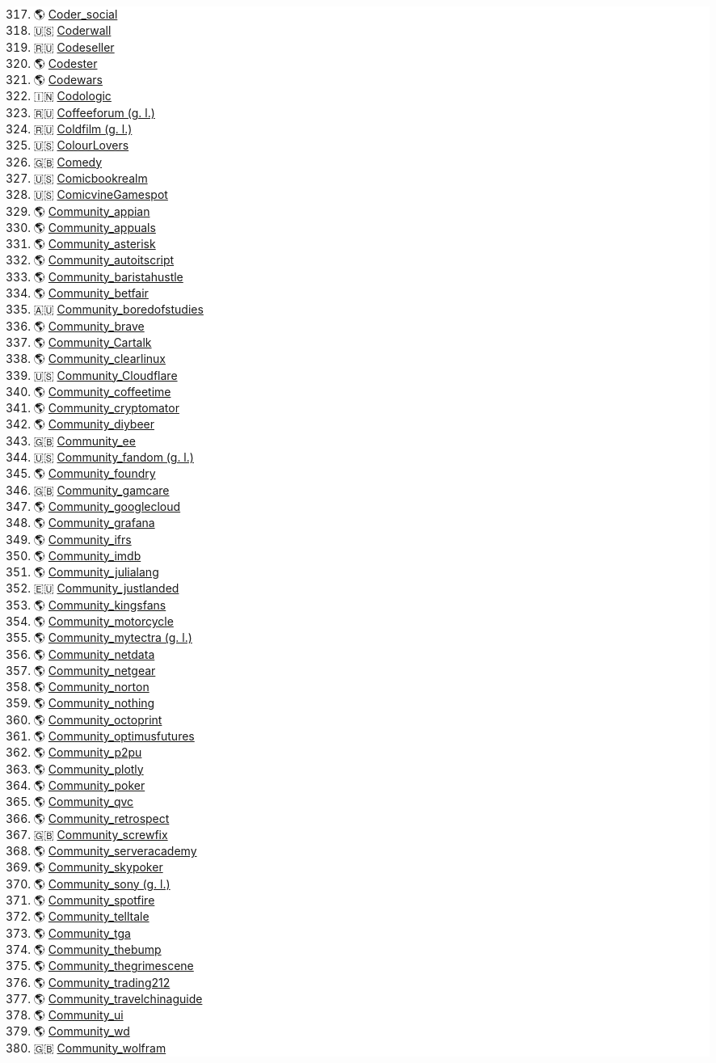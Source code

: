 317. 🌎 [Coder_social](https://coder.social)
318. 🇺🇸 [Coderwall](https://coderwall.com/)
319. 🇷🇺 [Codeseller](https://codeseller.ru/)
320. 🌎 [Codester](https://www.codester.com)
321. 🌎 [Codewars](https://www.codewars.com)
322. 🇮🇳 [Codologic](https://codologic.com)
323. 🇷🇺 [Coffeeforum (g. l.)](http://coffeeforum.ru)
324. 🇷🇺 [Coldfilm (g. l.)](https://coldfilm.name)
325. 🇺🇸 [ColourLovers](https://www.colourlovers.com/)
326. 🇬🇧 [Comedy](https://www.comedy.co.uk)
327. 🇺🇸 [Comicbookrealm](https://comicbookrealm.com)
328. 🇺🇸 [ComicvineGamespot](https://comicvine.gamespot.com/)
329. 🌎 [Community_appian](https://community.appian.com)
330. 🌎 [Community_appuals](https://community.cartalk.com)
331. 🌎 [Community_asterisk](https://community.asterisk.org)
332. 🌎 [Community_autoitscript](https://www.autoitscript.com)
333. 🌎 [Community_baristahustle](https://community.baristahustle.com)
334. 🌎 [Community_betfair](https://community.betfair.com)
335. 🇦🇺 [Community_boredofstudies](https://community.boredofstudies.org/)
336. 🌎 [Community_brave](https://community.brave.com)
337. 🌎 [Community_Cartalk](https://community.cartalk.com)
338. 🌎 [Community_clearlinux](https://community.clearlinux.org)
339. 🇺🇸 [Community_Cloudflare](https://community.cloudflare.com/)
340. 🌎 [Community_coffeetime](https://coffeetime.freeflarum.com)
341. 🌎 [Community_cryptomator](https://community.cryptomator.org)
342. 🌎 [Community_diybeer](https://community.diybeer.com)
343. 🇬🇧 [Community_ee](https://community.ee.co.uk)
344. 🇺🇸 [Community_fandom (g. l.)](https://community.fandom.com)
345. 🌎 [Community_foundry](https://community.foundry.com/)
346. 🇬🇧 [Community_gamcare](https://community.gamcare.org.uk)
347. 🌎 [Community_googlecloud](https://www.googlecloudcommunity.com/)
348. 🌎 [Community_grafana](https://community.grafana.com)
349. 🌎 [Community_ifrs](https://ifrscommunity.com)
350. 🌎 [Community_imdb](https://community-imdb.sprinklr.com)
351. 🌎 [Community_julialang](https://discourse.julialang.org)
352. 🇪🇺 [Community_justlanded](https://community.justlanded.com/)
353. 🌎 [Community_kingsfans](https://community.kingsfans.com)
354. 🌎 [Community_motorcycle](https://community.motorcycle.com)
355. 🌎 [Community_mytectra (g. l.)](https://community.mytectra.com)
356. 🌎 [Community_netdata](https://community.netdata.cloud)
357. 🌎 [Community_netgear](https://community.netgear.com)
358. 🌎 [Community_norton](https://community.norton.com)
359. 🌎 [Community_nothing](https://nothing.community)
360. 🌎 [Community_octoprint](https://community.octoprint.org)
361. 🌎 [Community_optimusfutures](https://community.optimusfutures.com)
362. 🌎 [Community_p2pu](https://community.p2pu.org)
363. 🌎 [Community_plotly](https://community.plotly.com)
364. 🌎 [Community_poker](https://www.poker.community)
365. 🌎 [Community_qvc](https://community.qvc.com)
366. 🌎 [Community_retrospect](https://forums.retrospect.com)
367. 🇬🇧 [Community_screwfix](https://community.screwfix.com)
368. 🌎 [Community_serveracademy](https://community.serveracademy.com)
369. 🌎 [Community_skypoker](https://community.skypoker.com)
370. 🌎 [Community_sony (g. l.)](https://www.community-ru.sony)
371. 🌎 [Community_spotfire](https://community.spotfire.com)
372. 🌎 [Community_telltale](https://community.telltale.com)
373. 🌎 [Community_tga](https://www.tga.community)
374. 🌎 [Community_thebump](https://forums.thebump.com)
375. 🌎 [Community_thegrimescene](https://community.thegrimescene.com)
376. 🌎 [Community_trading212](https://community.trading212.com)
377. 🌎 [Community_travelchinaguide](https://community.travelchinaguide.com)
378. 🌎 [Community_ui](https://account.ui.com)
379. 🌎 [Community_wd](https://community.wd.com)
380. 🇬🇧 [Community_wolfram](https://community.wolfram.com)